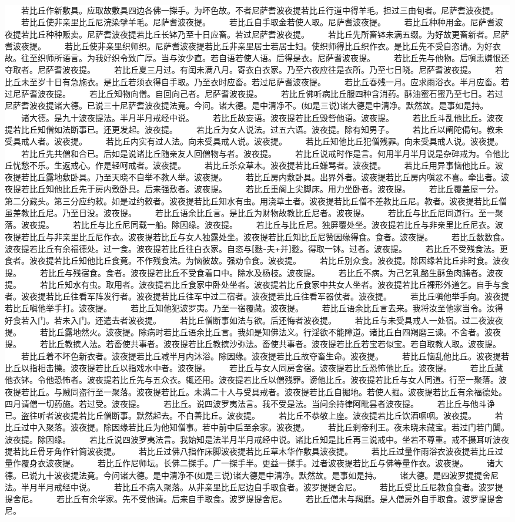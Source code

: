 　　若比丘作新敷具。应取故敷具四边各佛一搩手。为坏色故。不者尼萨耆波夜提若比丘行道中得羊毛。担过三由旬者。尼萨耆波夜提。
　　若比丘使非亲里比丘尼浣染擘羊毛。尼萨耆波夜提。
　　若比丘自手取金若使人取。尼萨耆波夜提。
　　若比丘种种用金。尼萨耆波夜提若比丘种种贩卖。尼萨耆波夜提若比丘长钵乃至十日应畜。若过尼萨耆波夜提。
　　若比丘先所畜钵未满五缀。为好故更畜新者。尼萨耆波夜提。
　　若比丘使非亲里织师织。尼萨耆波夜提若比丘非亲里居士若居士妇。使织师得比丘织作衣。是比丘先不受自恣请。为好衣故。往至织师所语言。为我好织令致广厚。当与汝少直。若自语若使人语。后得是衣。尼萨耆波夜提。
　　若比丘先与他物。后嗔恚嫌恨还夺取者。尼萨耆波夜提。
　　若比丘夏三月过。有闰未满八月。寄衣白衣家。乃至六夜应往是衣所。乃至七日晓。尼萨耆波夜提。
　　若比丘未至岁十日有急施衣。是比丘若须衣得自手取。乃至衣时应畜。若过尼萨耆波夜提。
　　若比丘春残一月。应求雨浴衣。半月应畜。若过尼萨耆波夜提。
　　若比丘知物向僧。自回向己者。尼萨耆波夜提。
　　若比丘佛听病比丘服四种含消药。酥油蜜石蜜乃至七日。若过尼萨耆波夜提诸大德。已说三十尼萨耆波夜提法竟。今问。诸大德。是中清净不。(如是三说)诸大德是中清净。默然故。是事如是持。
　　诸大德。是九十波夜提法。半月半月戒经中说。
　　若比丘故妄语。波夜提若比丘毁呰他语。波夜提。
　　若比丘斗乱他比丘。波夜提若比丘知僧如法断事已。还更发起。波夜提。
　　若比丘为女人说法。过五六语。波夜提。除有知男子。
　　若比丘以阐陀偈句。教未受具戒人者。波夜提。
　　若比丘内实有过人法。向未受具戒人说。波夜提。
　　若比丘知他比丘犯僧残罪。向未受具戒人说。波夜提。
　　若比丘先共僧和合已。后如是说诸比丘随亲友人回僧物与者。波夜提。
　　若比丘说戒时作是言。何用半月半月说是杂碎戒为。令他比丘忧愁不乐。生返戒心。作是轻呵戒者。波夜提。
　　若比丘杀众草木。波夜提若比丘嫌骂者。波夜提。
　　若比丘用异事恼他比丘。波夜提若比丘露地敷卧具。乃至天晓不自举不教人举。波夜提。
　　若比丘房内敷卧具。出界外者。波夜提若比丘房内嗔忿不喜。牵出者。波夜提若比丘知他比丘先于房内敷卧具。后来强敷者。波夜提。
　　若比丘重阁上尖脚床。用力坐卧者。波夜提。
　　若比丘覆盖屋一分。第二分藏头。第三分应约敕。如是过约敕者。波夜提若比丘知水有虫。用浇草土者。波夜提若比丘僧不差教比丘尼。教者。波夜提若比丘僧虽差教比丘尼。乃至日没。波夜提。
　　若比丘语余比丘言。是比丘为财物故教比丘尼者。波夜提。
　　若比丘与比丘尼同道行。至一聚落。波夜提。
　　若比丘与比丘尼同载一船。除因缘。波夜提。
　　若比丘与比丘尼。独屏覆处坐。波夜提若比丘与非亲里比丘尼衣。波夜提若比丘与非亲里比丘尼作衣。波夜提若比丘与女人独露处坐。波夜提若比丘知比丘尼赞因缘得食。食者。波夜提。
　　若比丘数数食。波夜提若比丘有余福德处。过一食。波夜提若比丘往白衣家。自恣与[麩-夫+并]麨。得取一钵。过者。波夜提。
　　若比丘不受残食法。更食者。波夜提若比丘知他比丘食竟。不作残食法。为恼彼故。强劝令食。波夜提。
　　若比丘别众食。波夜提。除因缘若比丘非时食。波夜提。
　　若比丘与残宿食。食者。波夜提若比丘不受食着口中。除水及杨枝。波夜提。
　　若比丘不病。为己乞乳酪生酥鱼肉脯者。波夜提。
　　若比丘知水有虫。取用者。波夜提若比丘食家中卧处坐者。波夜提若比丘食家中共女人坐者。波夜提若比丘裸形外道乞。自手与食者。波夜提若比丘往看军阵发行者。波夜提若比丘往军中过二宿者。波夜提若比丘往看军器仗者。波夜提。
　　若比丘嗔他举手向。波夜提若比丘嗔他举手打。波夜提。
　　若比丘知他犯波罗夷。乃至一宿覆藏。波夜提。
　　若比丘语余比丘言去来。我将汝至他家当令。汝得好食若入门。若未入门。还遣去者波夜提。
　　若比丘僧断事如法与欲。后还悔者波夜提。
　　若比丘与未受具戒人一处宿。过二夜波夜提。
　　若比丘露地然火。波夜提。除病时若比丘语余比丘言。我如是知佛法义。行淫欲不能障道。诸比丘白四羯磨三谏。不舍者。波夜提。
　　若比丘教摈人法。若畜使共事者。波夜提若比丘教摈沙弥法。畜使共事者。波夜提若比丘若宝若似宝。若自取教人取。波夜提。
　　若比丘着不坏色新衣者。波夜提若比丘减半月内沐浴。除因缘。波夜提若比丘故夺畜生命。波夜提。
　　若比丘恼乱他比丘。波夜提若比丘以指相击擽。波夜提若比丘以指戏水中者。波夜提。
　　若比丘与女人同房舍宿。波夜提若比丘恐怖他比丘。波夜提。
　　若比丘藏他衣钵。令他恐怖者。波夜提若比丘先与五众衣。辄还用。波夜提若比丘以僧残罪。谤他比丘。波夜提若比丘与女人同道。行至一聚落。波夜提若比丘。与贼同盗行至一聚落。波夜提若比丘。未满二十人与受具戒者。波夜提若比丘自掘地。若使人掘。波夜提若比丘有余福德处。四月请僧一切药施。若过受。波夜提。
　　若比丘。说四波罗夷法言。我不受是法。当问余持律阿毗昙者波夜提。
　　若比丘与他斗诤已。盗往听者波夜提若比丘僧断事。默然起去。不白善比丘。波夜提。
　　若比丘不恭敬上座。波夜提若比丘饮酒咽咽。波夜提。
　　若比丘过中入聚落。波夜提。除因缘若比丘为他知僧事。若中前中后至余家。波夜提。
　　若比丘刹帝利王。夜未晓未藏宝。若过门若门闑。波夜提。除因缘。
　　若比丘说四波罗夷法言。我始知是法半月半月戒经中说。诸比丘知是比丘再三说戒中。坐若不尊重。戒不摄耳听波夜提若比丘骨牙角作针筒波夜提。
　　若比丘过佛八指作床脚波夜提若比丘草木华作敷具波夜提。
　　若比丘过量作雨浴衣波夜提若比丘过量作覆身衣波夜提。
　　若比丘作尼师坛。长佛二搩手。广一搩手半。更益一搩手。过者波夜提若比丘与佛等量作衣。波夜提。
　　诸大德。已说九十波夜提法竟。今问诸大德。是中清净不(如是三说)诸大德是中清净。默然故。是事如是持。
　　诸大德。是四波罗提提舍尼法。半月半月戒经中说。
　　若比丘不病入聚落。从非亲里比丘尼边自手取食者。波罗提提舍尼。
　　若比丘受比丘尼教食食者。波罗提提舍尼。
　　若比丘有余学家。先不受他请。后来自手取食。波罗提提舍尼。
　　若比丘僧未与羯磨。是人僧房外自手取食。波罗提提舍尼。